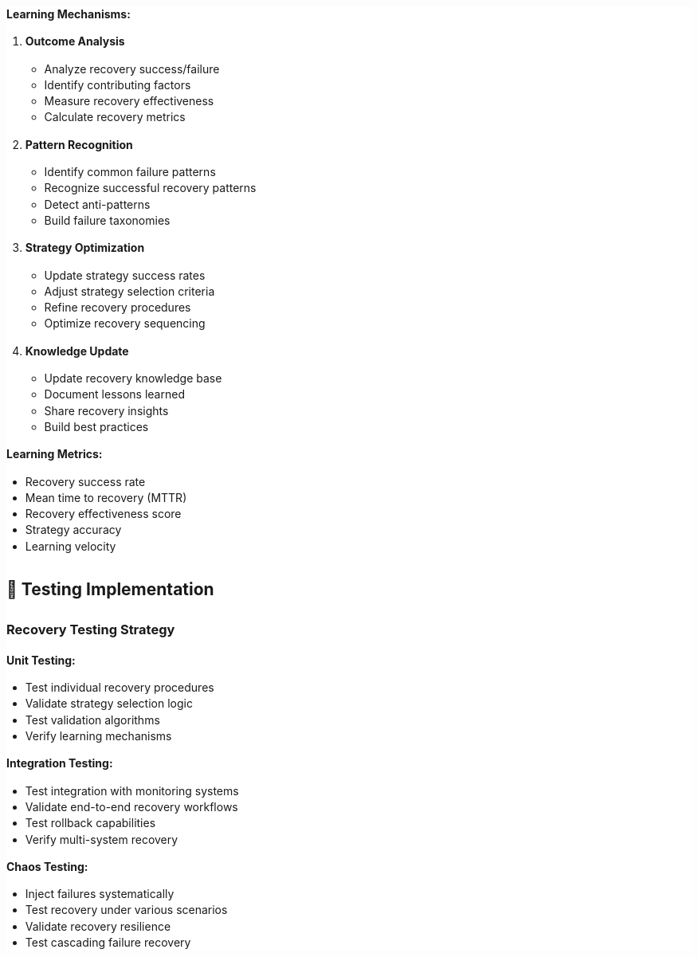 **Learning Mechanisms:**

1. **Outcome Analysis**
   - Analyze recovery success/failure
   - Identify contributing factors
   - Measure recovery effectiveness
   - Calculate recovery metrics

2. **Pattern Recognition**
   - Identify common failure patterns
   - Recognize successful recovery patterns
   - Detect anti-patterns
   - Build failure taxonomies

3. **Strategy Optimization**
   - Update strategy success rates
   - Adjust strategy selection criteria
   - Refine recovery procedures
   - Optimize recovery sequencing

4. **Knowledge Update**
   - Update recovery knowledge base
   - Document lessons learned
   - Share recovery insights
   - Build best practices

**Learning Metrics:**
- Recovery success rate
- Mean time to recovery (MTTR)
- Recovery effectiveness score
- Strategy accuracy
- Learning velocity

## 🧪 **Testing Implementation**

### **Recovery Testing Strategy**

**Unit Testing:**
- Test individual recovery procedures
- Validate strategy selection logic
- Test validation algorithms
- Verify learning mechanisms

**Integration Testing:**
- Test integration with monitoring systems
- Validate end-to-end recovery workflows
- Test rollback capabilities
- Verify multi-system recovery

**Chaos Testing:**
- Inject failures systematically
- Test recovery under various scenarios
- Validate recovery resilience
- Test cascading failure recovery
